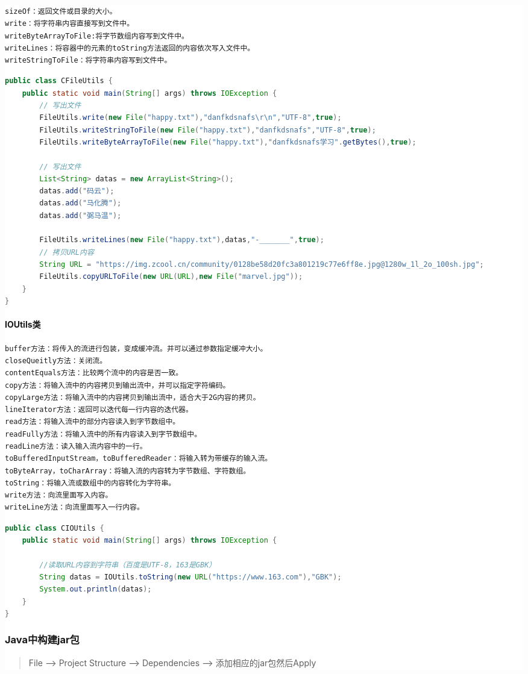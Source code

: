 ```txt
sizeOf：返回文件或目录的大小。
write：将字符串内容直接写到文件中。
writeByteArrayToFile:将字节数组内容写到文件中。
writeLines：将容器中的元素的toString方法返回的内容依次写入文件中。
writeStringToFile：将字符串内容写到文件中。
```

```java
public class CFileUtils {
    public static void main(String[] args) throws IOException {
        // 写出文件
        FileUtils.write(new File("happy.txt"),"danfkdsnafs\r\n","UTF-8",true);
        FileUtils.writeStringToFile(new File("happy.txt"),"danfkdsnafs","UTF-8",true);
        FileUtils.writeByteArrayToFile(new File("happy.txt"),"danfkdsnafs学习".getBytes(),true);

        // 写出文件
        List<String> datas = new ArrayList<String>();
        datas.add("码云");
        datas.add("马化腾");
        datas.add("弼马温");

        FileUtils.writeLines(new File("happy.txt"),datas,"-_______",true);
        // 拷贝URL内容
        String URL = "https://img.zcool.cn/community/0128be58d20fc3a801219c77e6ff8e.jpg@1280w_1l_2o_100sh.jpg";
        FileUtils.copyURLToFile(new URL(URL),new File("marvel.jpg"));
    }
}
```

#### IOUtils类

```txt
buffer方法：将传入的流进行包装，变成缓冲流。并可以通过参数指定缓冲大小。
closeQueitly方法：关闭流。
contentEquals方法：比较两个流中的内容是否一致。
copy方法：将输入流中的内容拷贝到输出流中，并可以指定字符编码。
copyLarge方法：将输入流中的内容拷贝到输出流中，适合大于2G内容的拷贝。
lineIterator方法：返回可以迭代每一行内容的迭代器。
read方法：将输入流中的部分内容读入到字节数组中。
readFully方法：将输入流中的所有内容读入到字节数组中。
readLine方法：读入输入流内容中的一行。
toBufferedInputStream，toBufferedReader：将输入转为带缓存的输入流。
toByteArray，toCharArray：将输入流的内容转为字节数组、字符数组。
toString：将输入流或数组中的内容转化为字符串。
write方法：向流里面写入内容。
writeLine方法：向流里面写入一行内容。
```

```java
public class CIOUtils {
    public static void main(String[] args) throws IOException {

        //读取URL内容到字符串（百度是UTF-8，163是GBK）
        String datas = IOUtils.toString(new URL("https://www.163.com"),"GBK");
        System.out.println(datas);
    }
}
```

### Java中构建jar包

> File --> Project Structure --> Dependencies --> 添加相应的jar包然后Apply

